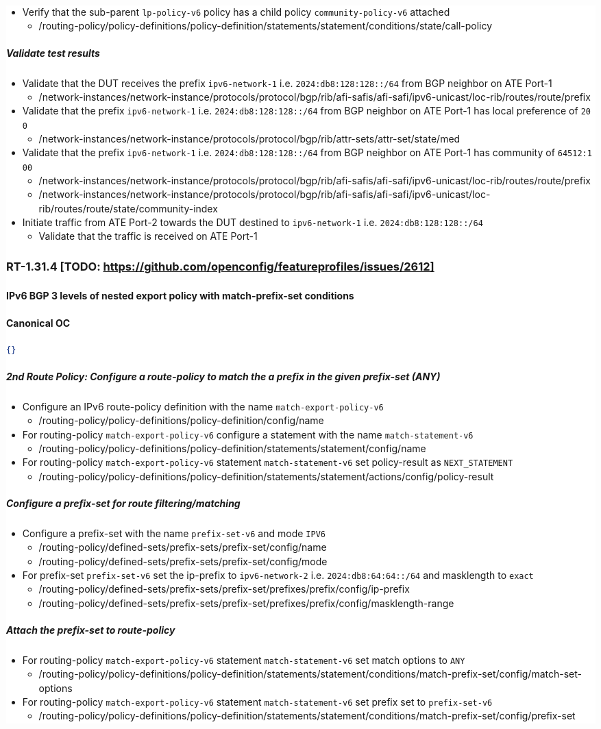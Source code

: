 *   Verify that the sub-parent ```lp-policy-v6``` policy has a child policy ```community-policy-v6``` attached
    *   /routing-policy/policy-definitions/policy-definition/statements/statement/conditions/state/call-policy


##### Validate test results
*   Validate that the DUT receives the prefix ```ipv6-network-1``` i.e. ```2024:db8:128:128::/64``` from BGP neighbor on ATE Port-1
    *   /network-instances/network-instance/protocols/protocol/bgp/rib/afi-safis/afi-safi/ipv6-unicast/loc-rib/routes/route/prefix
*   Validate that the prefix ```ipv6-network-1``` i.e. ```2024:db8:128:128::/64``` from BGP neighbor on ATE Port-1 has local preference of ```200```
    *   /network-instances/network-instance/protocols/protocol/bgp/rib/attr-sets/attr-set/state/med
*   Validate that the prefix ```ipv6-network-1``` i.e. ```2024:db8:128:128::/64``` from BGP neighbor on ATE Port-1 has community of  ```64512:100```
    *   /network-instances/network-instance/protocols/protocol/bgp/rib/afi-safis/afi-safi/ipv6-unicast/loc-rib/routes/route/prefix
    *   /network-instances/network-instance/protocols/protocol/bgp/rib/afi-safis/afi-safi/ipv6-unicast/loc-rib/routes/route/state/community-index
*   Initiate traffic from ATE Port-2 towards the DUT destined to ```ipv6-network-1``` i.e. ```2024:db8:128:128::/64```
    *   Validate that the traffic is received on ATE Port-1


### RT-1.31.4 [TODO: https://github.com/openconfig/featureprofiles/issues/2612]
#### IPv6 BGP 3 levels of nested export policy with match-prefix-set conditions
#### Canonical OC
```json
{}
```

##### 2nd Route Policy: Configure a route-policy to match the a prefix in the given prefix-set (ANY)
*   Configure an IPv6 route-policy definition with the name ```match-export-policy-v6```
    *   /routing-policy/policy-definitions/policy-definition/config/name
*   For routing-policy ```match-export-policy-v6``` configure a statement with the name ```match-statement-v6```
    *   /routing-policy/policy-definitions/policy-definition/statements/statement/config/name
*   For routing-policy ```match-export-policy-v6``` statement ```match-statement-v6``` set policy-result as ```NEXT_STATEMENT```
    *   /routing-policy/policy-definitions/policy-definition/statements/statement/actions/config/policy-result
##### Configure a prefix-set for route filtering/matching
*   Configure a prefix-set with the name ```prefix-set-v6``` and mode ```IPV6```
    *   /routing-policy/defined-sets/prefix-sets/prefix-set/config/name
    *   /routing-policy/defined-sets/prefix-sets/prefix-set/config/mode
*   For prefix-set ```prefix-set-v6``` set the ip-prefix to ```ipv6-network-2``` i.e. ```2024:db8:64:64::/64``` and masklength to ```exact```
    *   /routing-policy/defined-sets/prefix-sets/prefix-set/prefixes/prefix/config/ip-prefix
    *   /routing-policy/defined-sets/prefix-sets/prefix-set/prefixes/prefix/config/masklength-range
##### Attach the prefix-set to route-policy
*   For routing-policy ```match-export-policy-v6``` statement ```match-statement-v6``` set match options to ```ANY```
    *   /routing-policy/policy-definitions/policy-definition/statements/statement/conditions/match-prefix-set/config/match-set-options
*   For routing-policy ```match-export-policy-v6``` statement ```match-statement-v6``` set prefix set to ```prefix-set-v6```
    *   /routing-policy/policy-definitions/policy-definition/statements/statement/conditions/match-prefix-set/config/prefix-set
